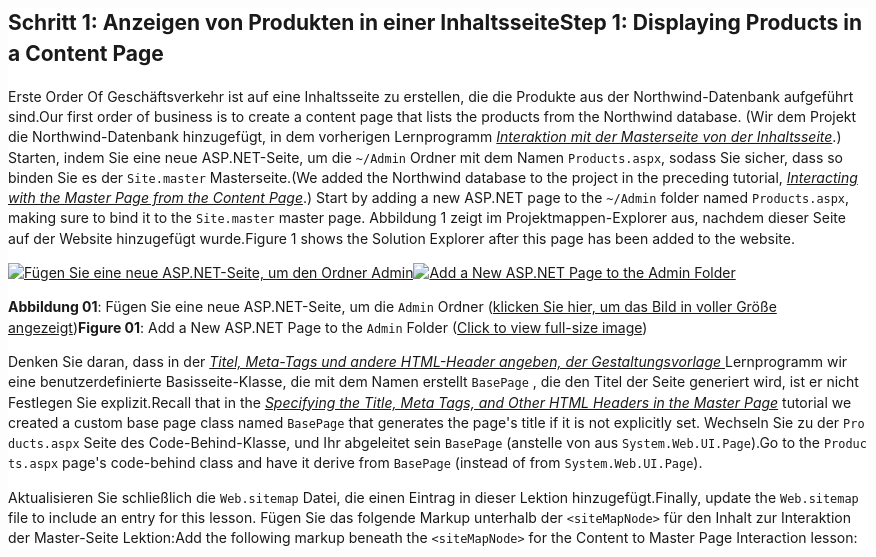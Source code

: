## <a name="step-1-displaying-products-in-a-content-page"></a><span data-ttu-id="f434b-133">Schritt 1: Anzeigen von Produkten in einer Inhaltsseite</span><span class="sxs-lookup"><span data-stu-id="f434b-133">Step 1: Displaying Products in a Content Page</span></span>

<span data-ttu-id="f434b-134">Erste Order Of Geschäftsverkehr ist auf eine Inhaltsseite zu erstellen, die die Produkte aus der Northwind-Datenbank aufgeführt sind.</span><span class="sxs-lookup"><span data-stu-id="f434b-134">Our first order of business is to create a content page that lists the products from the Northwind database.</span></span> <span data-ttu-id="f434b-135">(Wir dem Projekt die Northwind-Datenbank hinzugefügt, in dem vorherigen Lernprogramm [ *Interaktion mit der Masterseite von der Inhaltsseite*](interacting-with-the-master-page-from-the-content-page-vb.md).) Starten, indem Sie eine neue ASP.NET-Seite, um die `~/Admin` Ordner mit dem Namen `Products.aspx`, sodass Sie sicher, dass so binden Sie es der `Site.master` Masterseite.</span><span class="sxs-lookup"><span data-stu-id="f434b-135">(We added the Northwind database to the project in the preceding tutorial, [*Interacting with the Master Page from the Content Page*](interacting-with-the-master-page-from-the-content-page-vb.md).) Start by adding a new ASP.NET page to the `~/Admin` folder named `Products.aspx`, making sure to bind it to the `Site.master` master page.</span></span> <span data-ttu-id="f434b-136">Abbildung 1 zeigt im Projektmappen-Explorer aus, nachdem dieser Seite auf der Website hinzugefügt wurde.</span><span class="sxs-lookup"><span data-stu-id="f434b-136">Figure 1 shows the Solution Explorer after this page has been added to the website.</span></span>


<span data-ttu-id="f434b-137">[![Fügen Sie eine neue ASP.NET-Seite, um den Ordner Admin](interacting-with-the-content-page-from-the-master-page-vb/_static/image2.png)](interacting-with-the-content-page-from-the-master-page-vb/_static/image1.png)</span><span class="sxs-lookup"><span data-stu-id="f434b-137">[![Add a New ASP.NET Page to the Admin Folder](interacting-with-the-content-page-from-the-master-page-vb/_static/image2.png)](interacting-with-the-content-page-from-the-master-page-vb/_static/image1.png)</span></span>

<span data-ttu-id="f434b-138">**Abbildung 01**: Fügen Sie eine neue ASP.NET-Seite, um die `Admin` Ordner ([klicken Sie hier, um das Bild in voller Größe angezeigt](interacting-with-the-content-page-from-the-master-page-vb/_static/image3.png))</span><span class="sxs-lookup"><span data-stu-id="f434b-138">**Figure 01**: Add a New ASP.NET Page to the `Admin` Folder ([Click to view full-size image](interacting-with-the-content-page-from-the-master-page-vb/_static/image3.png))</span></span>


<span data-ttu-id="f434b-139">Denken Sie daran, dass in der [ *Titel, Meta-Tags und andere HTML-Header angeben, der Gestaltungsvorlage* ](specifying-the-title-meta-tags-and-other-html-headers-in-the-master-page-vb.md) Lernprogramm wir eine benutzerdefinierte Basisseite-Klasse, die mit dem Namen erstellt `BasePage` , die den Titel der Seite generiert wird, ist er nicht Festlegen Sie explizit.</span><span class="sxs-lookup"><span data-stu-id="f434b-139">Recall that in the [*Specifying the Title, Meta Tags, and Other HTML Headers in the Master Page*](specifying-the-title-meta-tags-and-other-html-headers-in-the-master-page-vb.md) tutorial we created a custom base page class named `BasePage` that generates the page's title if it is not explicitly set.</span></span> <span data-ttu-id="f434b-140">Wechseln Sie zu der `Products.aspx` Seite des Code-Behind-Klasse, und Ihr abgeleitet sein `BasePage` (anstelle von aus `System.Web.UI.Page`).</span><span class="sxs-lookup"><span data-stu-id="f434b-140">Go to the `Products.aspx` page's code-behind class and have it derive from `BasePage` (instead of from `System.Web.UI.Page`).</span></span>

<span data-ttu-id="f434b-141">Aktualisieren Sie schließlich die `Web.sitemap` Datei, die einen Eintrag in dieser Lektion hinzugefügt.</span><span class="sxs-lookup"><span data-stu-id="f434b-141">Finally, update the `Web.sitemap` file to include an entry for this lesson.</span></span> <span data-ttu-id="f434b-142">Fügen Sie das folgende Markup unterhalb der `<siteMapNode>` für den Inhalt zur Interaktion der Master-Seite Lektion:</span><span class="sxs-lookup"><span data-stu-id="f434b-142">Add the following markup beneath the `<siteMapNode>` for the Content to Master Page Interaction lesson:</span></span>
